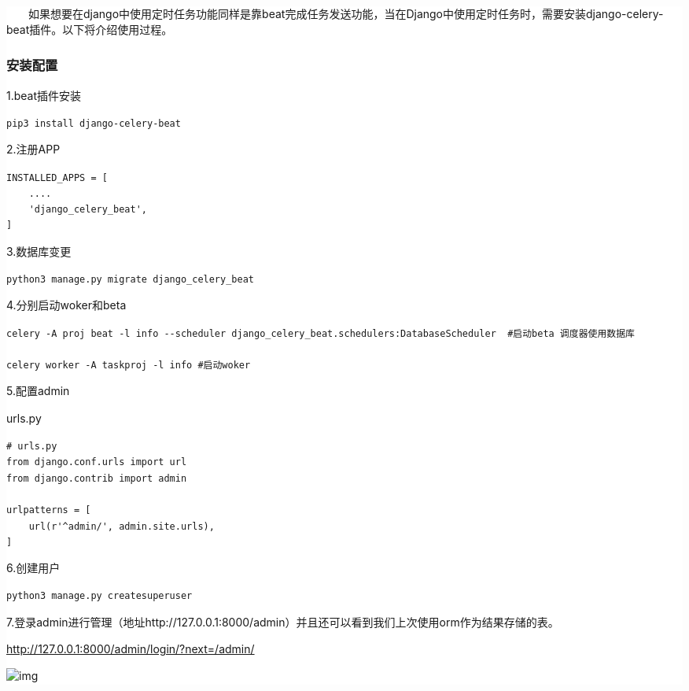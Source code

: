 　　如果想要在django中使用定时任务功能同样是靠beat完成任务发送功能，当在Django中使用定时任务时，需要安装django-celery-beat插件。以下将介绍使用过程。

### 安装配置

1.beat插件安装

```
pip3 install django-celery-beat
```

2.注册APP

```
INSTALLED_APPS = [
    ....   
    'django_celery_beat',
]
```

3.数据库变更

```
python3 manage.py migrate django_celery_beat
```

4.分别启动woker和beta

```
celery -A proj beat -l info --scheduler django_celery_beat.schedulers:DatabaseScheduler  #启动beta 调度器使用数据库

celery worker -A taskproj -l info #启动woker
```

5.配置admin

urls.py

```
# urls.py
from django.conf.urls import url
from django.contrib import admin
 
urlpatterns = [
    url(r'^admin/', admin.site.urls),
]
```

6.创建用户

```
python3 manage.py createsuperuser 
```

7.登录admin进行管理（地址http://127.0.0.1:8000/admin）并且还可以看到我们上次使用orm作为结果存储的表。

http://127.0.0.1:8000/admin/login/?next=/admin/

![img](https://images2018.cnblogs.com/blog/1075473/201808/1075473-20180824140802430-1813363210.png)
